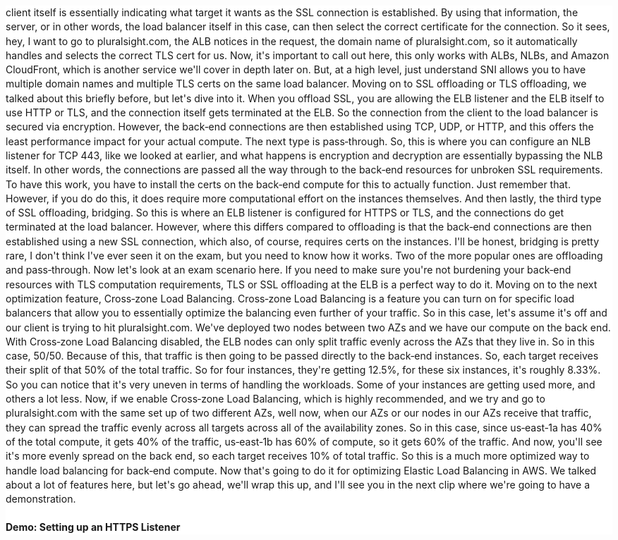 client itself is essentially indicating what target it wants as the SSL connection is established. By using that information, the server, or in other words, the load balancer itself in this case, can then select the correct certificate for the connection. So it sees, hey, I want to go to pluralsight.com, the ALB notices in the request, the domain name of pluralsight.com, so it automatically handles and selects the correct TLS cert for us. Now, it's important to call out here, this only works with ALBs, NLBs, and Amazon CloudFront, which is another service we'll cover in depth later on. But, at a high level, just understand SNI allows you to have multiple domain names and multiple TLS certs on the same load balancer. Moving on to SSL offloading or TLS offloading, we talked about this briefly before, but let's dive into it. When you offload SSL, you are allowing the ELB listener and the ELB itself to use HTTP or TLS, and the connection itself gets terminated at the ELB. So the connection from the client to the load balancer is secured via encryption. However, the back‑end connections are then established using TCP, UDP, or HTTP, and this offers the least performance impact for your actual compute. The next type is pass‑through. So, this is where you can configure an NLB listener for TCP 443, like we looked at earlier, and what happens is encryption and decryption are essentially bypassing the NLB itself. In other words, the connections are passed all the way through to the back‑end resources for unbroken SSL requirements. To have this work, you have to install the certs on the back‑end compute for this to actually function. Just remember that. However, if you do do this, it does require more computational effort on the instances themselves. And then lastly, the third type of SSL offloading, bridging. So this is where an ELB listener is configured for HTTPS or TLS, and the connections do get terminated at the load balancer. However, where this differs compared to offloading is that the back‑end connections are then established using a new SSL connection, which also, of course, requires certs on the instances. I'll be honest, bridging is pretty rare, I don't think I've ever seen it on the exam, but you need to know how it works. Two of the more popular ones are offloading and pass‑through. Now let's look at an exam scenario here. If you need to make sure you're not burdening your back‑end resources with TLS computation requirements, TLS or SSL offloading at the ELB is a perfect way to do it. Moving on to the next optimization feature, Cross‑zone Load Balancing. Cross‑zone Load Balancing is a feature you can turn on for specific load balancers that allow you to essentially optimize the balancing even further of your traffic. So in this case, let's assume it's off and our client is trying to hit pluralsight.com. We've deployed two nodes between two AZs and we have our compute on the back end. With Cross‑zone Load Balancing disabled, the ELB nodes can only split traffic evenly across the AZs that they live in. So in this case, 50/50. Because of this, that traffic is then going to be passed directly to the back‑end instances. So, each target receives their split of that 50% of the total traffic. So for four instances, they're getting 12.5%, for these six instances, it's roughly 8.33%. So you can notice that it's very uneven in terms of handling the workloads. Some of your instances are getting used more, and others a lot less. Now, if we enable Cross‑zone Load Balancing, which is highly recommended, and we try and go to pluralsight.com with the same set up of two different AZs, well now, when our AZs or our nodes in our AZs receive that traffic, they can spread the traffic evenly across all targets across all of the availability zones. So in this case, since us‑east‑1a has 40% of the total compute, it gets 40% of the traffic, us‑east‑1b has 60% of compute, so it gets 60% of the traffic. And now, you'll see it's more evenly spread on the back end, so each target receives 10% of total traffic. So this is a much more optimized way to handle load balancing for back‑end compute. Now that's going to do it for optimizing Elastic Load Balancing in AWS. We talked about a lot of features here, but let's go ahead, we'll wrap this up, and I'll see you in the next clip where we're going to have a demonstration.

#### Demo: Setting up an HTTPS Listener
